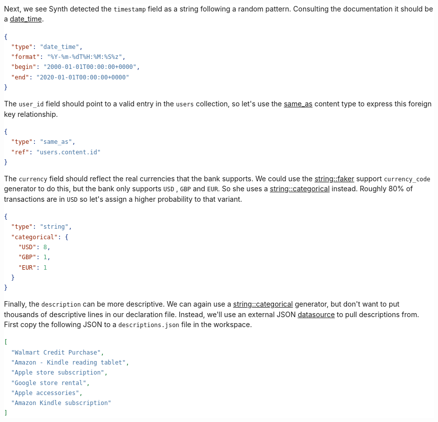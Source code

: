 Next, we see Synth detected the `timestamp` field as a string following a random pattern. Consulting the documentation
it should be a [date_time](/content/date-time).

```json synth
{
  "type": "date_time",
  "format": "%Y-%m-%dT%H:%M:%S%z",
  "begin": "2000-01-01T00:00:00+0000",
  "end": "2020-01-01T00:00:00+0000"
}
```

The `user_id` field should point to a valid entry in the `users` collection, so let's use
the [same_as](../content/same-as) content type to express this foreign key relationship.

```json
{
  "type": "same_as",
  "ref": "users.content.id"
}
```

The `currency` field should reflect the real currencies that the bank supports. We could use
the [string::faker](../content/string) support `currency_code` generator to do this, but the bank only supports `USD`
, `GBP` and `EUR`. So she uses a [string::categorical](../content/string)  instead. Roughly 80% of transactions are
in `USD` so let's assign a higher probability to that variant.

```json synth
{
  "type": "string",
  "categorical": {
    "USD": 8,
    "GBP": 1,
    "EUR": 1
  }
}
```

Finally, the `description` can be more descriptive. We can again use a [string::categorical](../content/string)
generator, but don't want to put thousands of descriptive lines in our declaration file. Instead, we'll use an
external JSON [datasource](../content/datasource) to pull descriptions from. First copy the following JSON to
a `descriptions.json` file in the workspace.

```json
[
  "Walmart Credit Purchase",
  "Amazon - Kindle reading tablet",
  "Apple store subscription",
  "Google store rental",
  "Apple accessories",
  "Amazon Kindle subscription"
]
```
